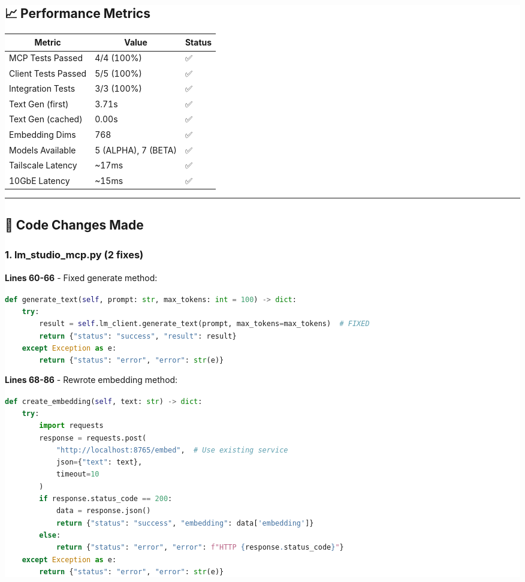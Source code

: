 
## 📈 Performance Metrics

| Metric | Value | Status |
|--------|-------|--------|
| MCP Tests Passed | 4/4 (100%) | ✅ |
| Client Tests Passed | 5/5 (100%) | ✅ |
| Integration Tests | 3/3 (100%) | ✅ |
| Text Gen (first) | 3.71s | ✅ |
| Text Gen (cached) | 0.00s | ✅ |
| Embedding Dims | 768 | ✅ |
| Models Available | 5 (ALPHA), 7 (BETA) | ✅ |
| Tailscale Latency | ~17ms | ✅ |
| 10GbE Latency | ~15ms | ✅ |

---

## 🔧 Code Changes Made

### 1. lm_studio_mcp.py (2 fixes)

**Lines 60-66** - Fixed generate method:
```python
def generate_text(self, prompt: str, max_tokens: int = 100) -> dict:
    try:
        result = self.lm_client.generate_text(prompt, max_tokens=max_tokens)  # FIXED
        return {"status": "success", "result": result}
    except Exception as e:
        return {"status": "error", "error": str(e)}
```

**Lines 68-86** - Rewrote embedding method:
```python
def create_embedding(self, text: str) -> dict:
    try:
        import requests
        response = requests.post(
            "http://localhost:8765/embed",  # Use existing service
            json={"text": text},
            timeout=10
        )
        if response.status_code == 200:
            data = response.json()
            return {"status": "success", "embedding": data['embedding']}
        else:
            return {"status": "error", "error": f"HTTP {response.status_code}"}
    except Exception as e:
        return {"status": "error", "error": str(e)}
```
